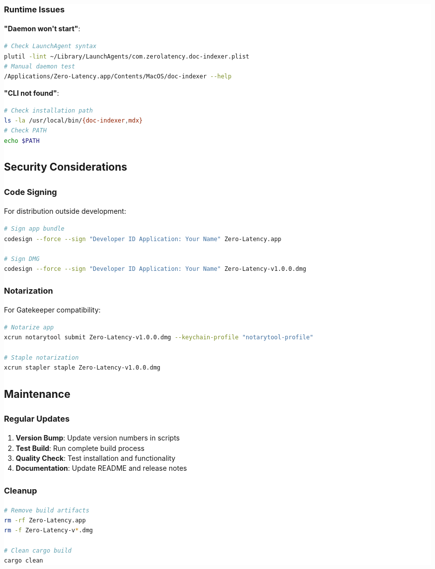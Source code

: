 ### Runtime Issues

**"Daemon won't start"**:
```bash
# Check LaunchAgent syntax
plutil -lint ~/Library/LaunchAgents/com.zerolatency.doc-indexer.plist
# Manual daemon test
/Applications/Zero-Latency.app/Contents/MacOS/doc-indexer --help
```

**"CLI not found"**:
```bash
# Check installation path
ls -la /usr/local/bin/{doc-indexer,mdx}
# Check PATH
echo $PATH
```

## Security Considerations

### Code Signing

For distribution outside development:

```bash
# Sign app bundle
codesign --force --sign "Developer ID Application: Your Name" Zero-Latency.app

# Sign DMG
codesign --force --sign "Developer ID Application: Your Name" Zero-Latency-v1.0.0.dmg
```

### Notarization

For Gatekeeper compatibility:

```bash
# Notarize app
xcrun notarytool submit Zero-Latency-v1.0.0.dmg --keychain-profile "notarytool-profile"

# Staple notarization
xcrun stapler staple Zero-Latency-v1.0.0.dmg
```

## Maintenance

### Regular Updates

1. **Version Bump**: Update version numbers in scripts
2. **Test Build**: Run complete build process
3. **Quality Check**: Test installation and functionality
4. **Documentation**: Update README and release notes

### Cleanup

```bash
# Remove build artifacts
rm -rf Zero-Latency.app
rm -f Zero-Latency-v*.dmg

# Clean cargo build
cargo clean
```
